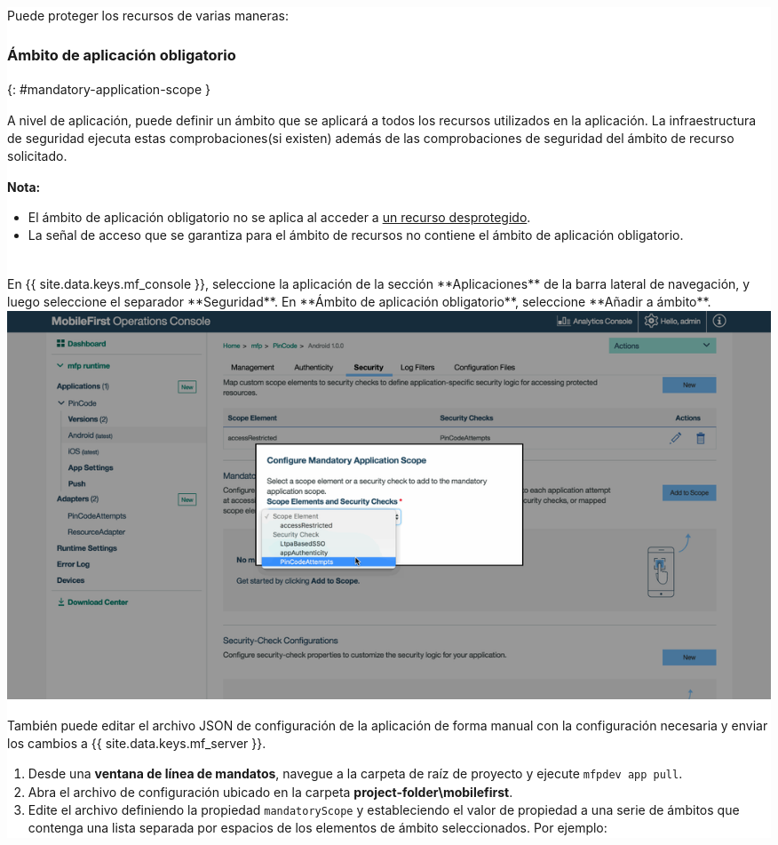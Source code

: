 Puede proteger los recursos de varias maneras:

### Ámbito de aplicación obligatorio
{: #mandatory-application-scope }

A nivel de aplicación, puede definir un ámbito que se aplicará a todos los recursos utilizados en la aplicación. La infraestructura de seguridad ejecuta estas comprobaciones(si existen) además de las comprobaciones de seguridad del ámbito de recurso solicitado.

**Nota:**
* El ámbito de aplicación obligatorio no se aplica al acceder a [un recurso desprotegido](#unprotected-resources).
* La señal de acceso que se garantiza para el ámbito de recursos no contiene el ámbito de aplicación obligatorio.

<br/>
En {{ site.data.keys.mf_console }}, seleccione la aplicación de la sección **Aplicaciones** de la barra lateral de navegación, y luego seleccione el separador **Seguridad**. En **Ámbito de aplicación obligatorio**, seleccione **Añadir a ámbito**.

<img class="gifplayer" alt="Ámbito de aplicación obligatorio" src="mandatory-application-scope.png"/>

También puede editar el archivo JSON de configuración de la aplicación de forma manual con la configuración necesaria y enviar los cambios a {{ site.data.keys.mf_server }}.

1.  Desde una **ventana de línea de mandatos**, navegue a la carpeta de raíz de proyecto y ejecute `mfpdev app pull`.
2.  Abra el archivo de configuración ubicado en la carpeta **project-folder\mobilefirst**.
3.  Edite el archivo definiendo la propiedad `mandatoryScope` y estableciendo el valor de propiedad a una serie de ámbitos que contenga una lista separada por espacios de los elementos de ámbito seleccionados. Por ejemplo:
